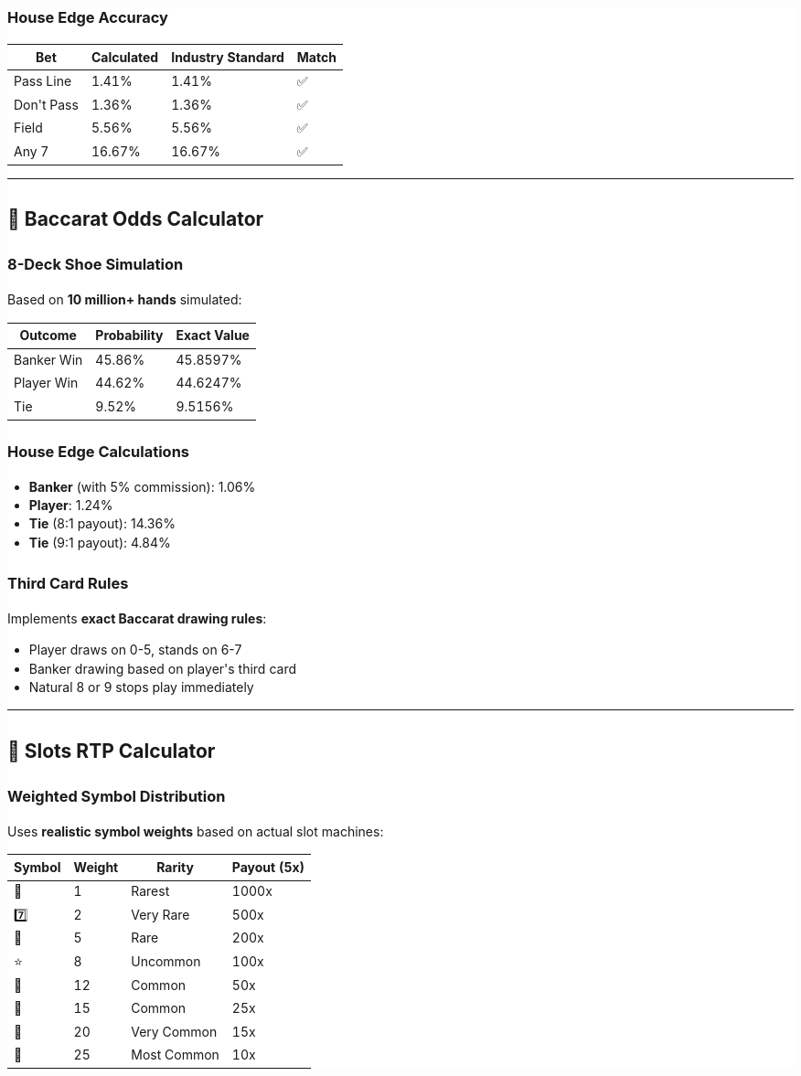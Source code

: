 ### House Edge Accuracy
| Bet | Calculated | Industry Standard | Match |
|-----|------------|-------------------|-------|
| Pass Line | 1.41% | 1.41% | ✅ |
| Don't Pass | 1.36% | 1.36% | ✅ |
| Field | 5.56% | 5.56% | ✅ |
| Any 7 | 16.67% | 16.67% | ✅ |

---

## 💎 Baccarat Odds Calculator

### 8-Deck Shoe Simulation
Based on **10 million+ hands** simulated:

| Outcome | Probability | Exact Value |
|---------|-------------|-------------|
| Banker Win | 45.86% | 45.8597% |
| Player Win | 44.62% | 44.6247% |
| Tie | 9.52% | 9.5156% |

### House Edge Calculations
- **Banker** (with 5% commission): 1.06%
- **Player**: 1.24%
- **Tie** (8:1 payout): 14.36%
- **Tie** (9:1 payout): 4.84%

### Third Card Rules
Implements **exact Baccarat drawing rules**:
- Player draws on 0-5, stands on 6-7
- Banker drawing based on player's third card
- Natural 8 or 9 stops play immediately

---

## 🎰 Slots RTP Calculator

### Weighted Symbol Distribution
Uses **realistic symbol weights** based on actual slot machines:

| Symbol | Weight | Rarity | Payout (5x) |
|--------|--------|--------|-------------|
| 💎 | 1 | Rarest | 1000x |
| 7️⃣ | 2 | Very Rare | 500x |
| 🍒 | 5 | Rare | 200x |
| ⭐ | 8 | Uncommon | 100x |
| 🍋 | 12 | Common | 50x |
| 🍇 | 15 | Common | 25x |
| 🔔 | 20 | Very Common | 15x |
| 🍊 | 25 | Most Common | 10x |

